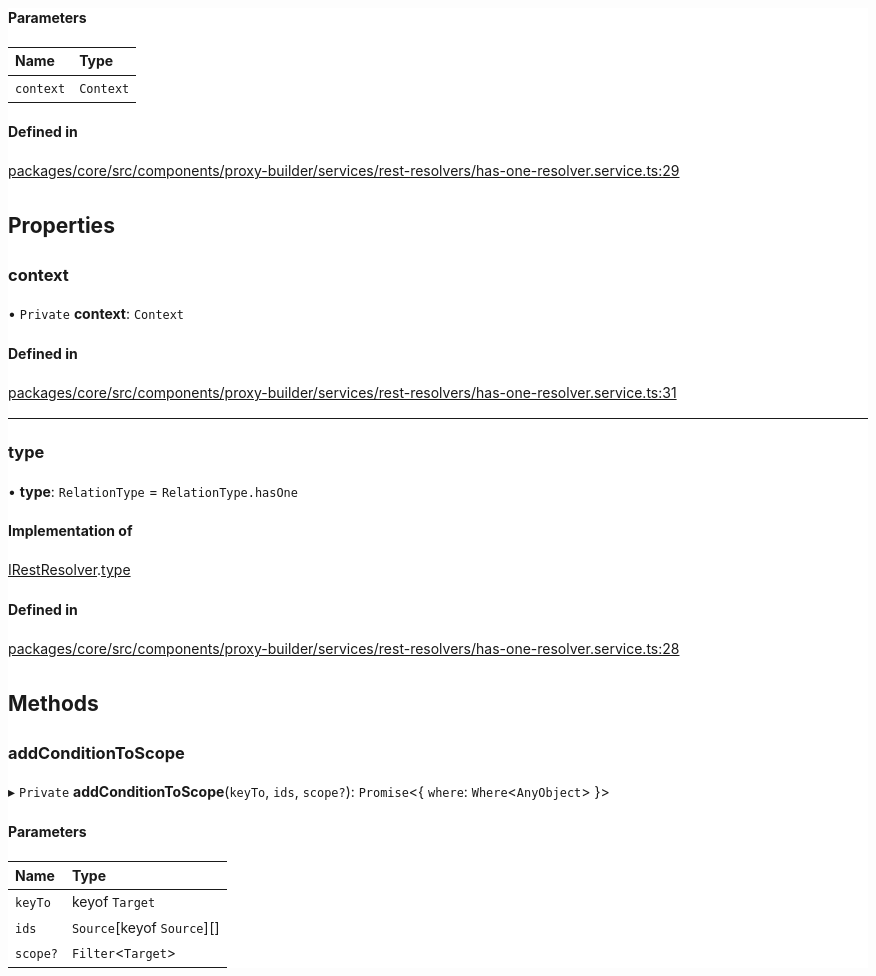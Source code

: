 #### Parameters

| Name | Type |
| :------ | :------ |
| `context` | `Context` |

#### Defined in

[packages/core/src/components/proxy-builder/services/rest-resolvers/has-one-resolver.service.ts:29](https://github.com/sourcefuse/loopback4-microservice-catalog/blob/93a7f917/packages/core/src/components/proxy-builder/services/rest-resolvers/has-one-resolver.service.ts#L29)

## Properties

### context

• `Private` **context**: `Context`

#### Defined in

[packages/core/src/components/proxy-builder/services/rest-resolvers/has-one-resolver.service.ts:31](https://github.com/sourcefuse/loopback4-microservice-catalog/blob/93a7f917/packages/core/src/components/proxy-builder/services/rest-resolvers/has-one-resolver.service.ts#L31)

___

### type

• **type**: `RelationType` = `RelationType.hasOne`

#### Implementation of

[IRestResolver](../interfaces/IRestResolver.md).[type](../interfaces/IRestResolver.md#type)

#### Defined in

[packages/core/src/components/proxy-builder/services/rest-resolvers/has-one-resolver.service.ts:28](https://github.com/sourcefuse/loopback4-microservice-catalog/blob/93a7f917/packages/core/src/components/proxy-builder/services/rest-resolvers/has-one-resolver.service.ts#L28)

## Methods

### addConditionToScope

▸ `Private` **addConditionToScope**(`keyTo`, `ids`, `scope?`): `Promise`<{ `where`: `Where`<`AnyObject`\>  }\>

#### Parameters

| Name | Type |
| :------ | :------ |
| `keyTo` | keyof `Target` |
| `ids` | `Source`[keyof `Source`][] |
| `scope?` | `Filter`<`Target`\> |
